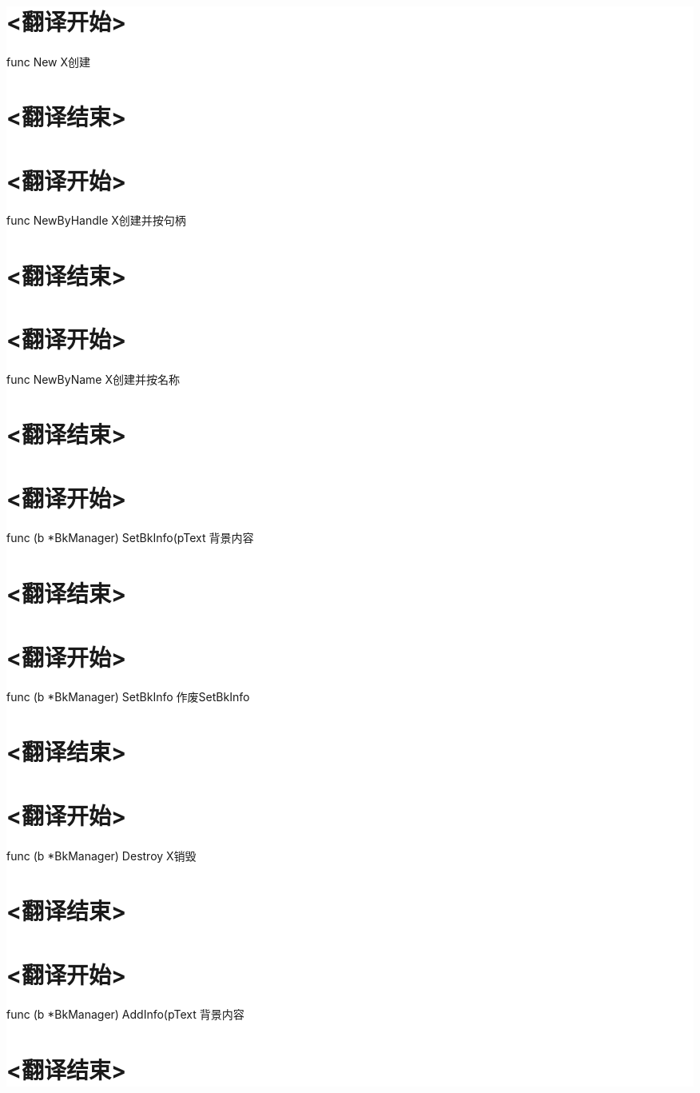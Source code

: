 
# <翻译开始>
func New
X创建
# <翻译结束>


# <翻译开始>
func NewByHandle
X创建并按句柄
# <翻译结束>


# <翻译开始>
func NewByName
X创建并按名称
# <翻译结束>


# <翻译开始>
func (b *BkManager) SetBkInfo(pText
背景内容
# <翻译结束>

# <翻译开始>
func (b *BkManager) SetBkInfo
作废SetBkInfo
# <翻译结束>


# <翻译开始>
func (b *BkManager) Destroy
X销毁
# <翻译结束>


# <翻译开始>
func (b *BkManager) AddInfo(pText
背景内容
# <翻译结束>
